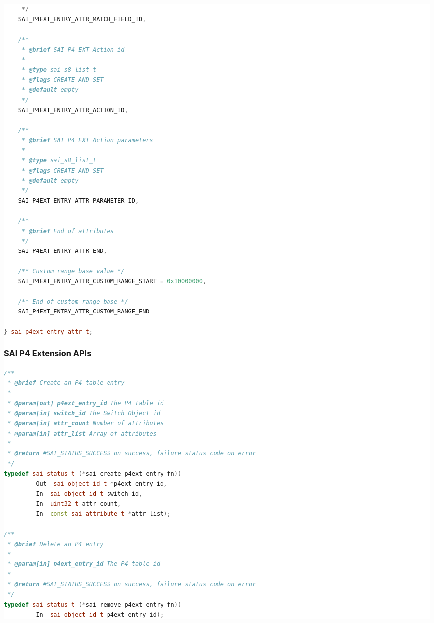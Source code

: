 ```cpp
     */
    SAI_P4EXT_ENTRY_ATTR_MATCH_FIELD_ID,

    /**
     * @brief SAI P4 EXT Action id
     *
     * @type sai_s8_list_t
     * @flags CREATE_AND_SET
     * @default empty
     */
    SAI_P4EXT_ENTRY_ATTR_ACTION_ID,

    /**
     * @brief SAI P4 EXT Action parameters
     *
     * @type sai_s8_list_t
     * @flags CREATE_AND_SET
     * @default empty
     */
    SAI_P4EXT_ENTRY_ATTR_PARAMETER_ID,

    /**
     * @brief End of attributes
     */
    SAI_P4EXT_ENTRY_ATTR_END,

    /** Custom range base value */
    SAI_P4EXT_ENTRY_ATTR_CUSTOM_RANGE_START = 0x10000000,

    /** End of custom range base */
    SAI_P4EXT_ENTRY_ATTR_CUSTOM_RANGE_END

} sai_p4ext_entry_attr_t;
```


### SAI P4 Extension APIs ###

```cpp
/**
 * @brief Create an P4 table entry
 *
 * @param[out] p4ext_entry_id The P4 table id
 * @param[in] switch_id The Switch Object id
 * @param[in] attr_count Number of attributes
 * @param[in] attr_list Array of attributes
 *
 * @return #SAI_STATUS_SUCCESS on success, failure status code on error
 */
typedef sai_status_t (*sai_create_p4ext_entry_fn)(
        _Out_ sai_object_id_t *p4ext_entry_id,
        _In_ sai_object_id_t switch_id,
        _In_ uint32_t attr_count,
        _In_ const sai_attribute_t *attr_list);

/**
 * @brief Delete an P4 entry
 *
 * @param[in] p4ext_entry_id The P4 table id
 *
 * @return #SAI_STATUS_SUCCESS on success, failure status code on error
 */
typedef sai_status_t (*sai_remove_p4ext_entry_fn)(
        _In_ sai_object_id_t p4ext_entry_id);
```